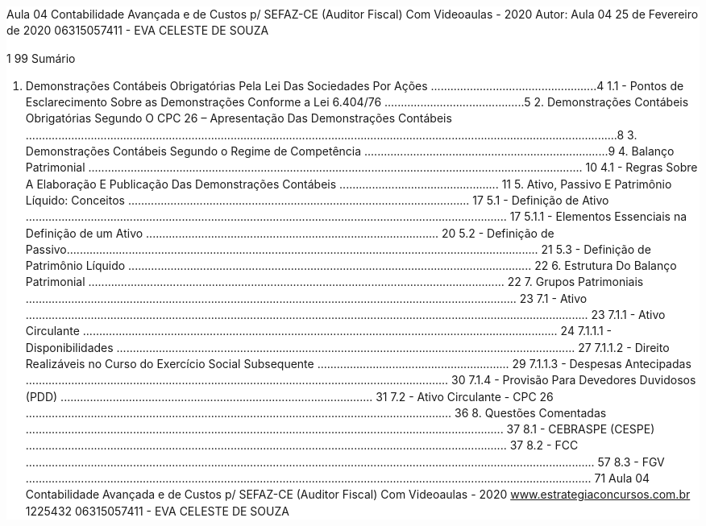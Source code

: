 

Aula 04
Contabilidade Avançada e de Custos p/ SEFAZ-CE (Auditor Fiscal) Com Videoaulas - 2020
Autor:
Aula 04
25 de Fevereiro de 2020 06315057411 - EVA CELESTE DE SOUZA 





1
99
Sumário
1. Demonstrações Contábeis Obrigatórias Pela  Lei Das Sociedades Por Ações ...................................................4 1.1 - Pontos de Esclarecimento Sobre as Demonstrações Conforme a Lei 6.404/76 ...........................................5 2. Demonstrações  Contábeis  Obrigatórias  Segundo  O  CPC  26 – Apresentação  Das  Demonstrações Contábeis ......................................................................................................................................................................................8 3. Demonstrações Contábeis Segundo o  Regime de Competência ...........................................................................9 4. Balanço Patrimonial ........................................................................................................................................................ 10 4.1 - Regras Sobre A Elaboração E Publicação Das Demonstrações Contábeis ................................................. 11 5. Ativo, Passivo E Patrimônio Líquido: Conceitos ......................................................................................................... 17 5.1 - Definição de Ativo .................................................................................................................................................... 17 5.1.1 - Elementos Essenciais na Definição de um Ativo .......................................................................................... 20 5.2 - Definição de Passivo................................................................................................................................................. 21 5.3 - Definição de Patrimônio Líquido ............................................................................................................................ 22 6. Estrutura Do Balanço Patrimonial ................................................................................................................................ 22 7. Grupos Patrimoniais ....................................................................................................................................................... 23 7.1 - Ativo ............................................................................................................................................................................. 23 7.1.1 - Ativo Circulante .................................................................................................................................................. 24 7.1.1.1 - Disponibilidades ............................................................................................................................................. 27 7.1.1.2 - Direito Realizáveis no Curso do Exercício Social Subsequente ........................................................... 29 7.1.1.3 - Despesas Antecipadas .................................................................................................................................. 30 7.1.4 - Provisão Para Devedores Duvidosos (PDD) ................................................................................................ 31 7.2 - Ativo Circulante - CPC 26 ................................................................................................................................... 36 8. Questões Comentadas ................................................................................................................................................... 37 8.1 - CEBRASPE (CESPE) .................................................................................................................................................... 37 8.2 - FCC ............................................................................................................................................................................... 57 8.3 - FGV .............................................................................................................................................................................. 71 Aula 04
Contabilidade Avançada e de Custos p/ SEFAZ-CE (Auditor Fiscal) Com Videoaulas - 2020 www.estrategiaconcursos.com.br 1225432
06315057411 - EVA CELESTE DE SOUZA 
